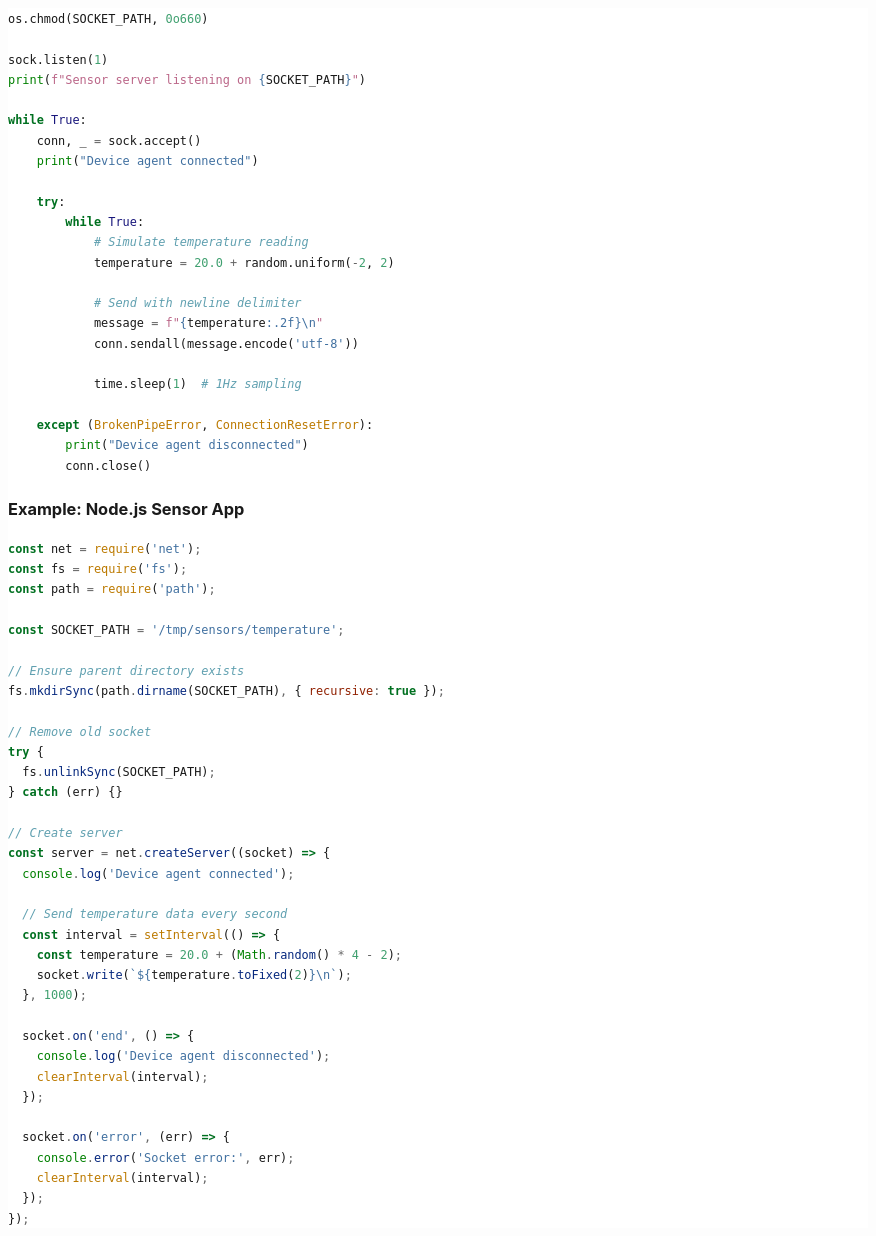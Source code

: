 ```python
os.chmod(SOCKET_PATH, 0o660)

sock.listen(1)
print(f"Sensor server listening on {SOCKET_PATH}")

while True:
    conn, _ = sock.accept()
    print("Device agent connected")
    
    try:
        while True:
            # Simulate temperature reading
            temperature = 20.0 + random.uniform(-2, 2)
            
            # Send with newline delimiter
            message = f"{temperature:.2f}\n"
            conn.sendall(message.encode('utf-8'))
            
            time.sleep(1)  # 1Hz sampling
            
    except (BrokenPipeError, ConnectionResetError):
        print("Device agent disconnected")
        conn.close()
```

### Example: Node.js Sensor App

```javascript
const net = require('net');
const fs = require('fs');
const path = require('path');

const SOCKET_PATH = '/tmp/sensors/temperature';

// Ensure parent directory exists
fs.mkdirSync(path.dirname(SOCKET_PATH), { recursive: true });

// Remove old socket
try {
  fs.unlinkSync(SOCKET_PATH);
} catch (err) {}

// Create server
const server = net.createServer((socket) => {
  console.log('Device agent connected');
  
  // Send temperature data every second
  const interval = setInterval(() => {
    const temperature = 20.0 + (Math.random() * 4 - 2);
    socket.write(`${temperature.toFixed(2)}\n`);
  }, 1000);
  
  socket.on('end', () => {
    console.log('Device agent disconnected');
    clearInterval(interval);
  });
  
  socket.on('error', (err) => {
    console.error('Socket error:', err);
    clearInterval(interval);
  });
});

```